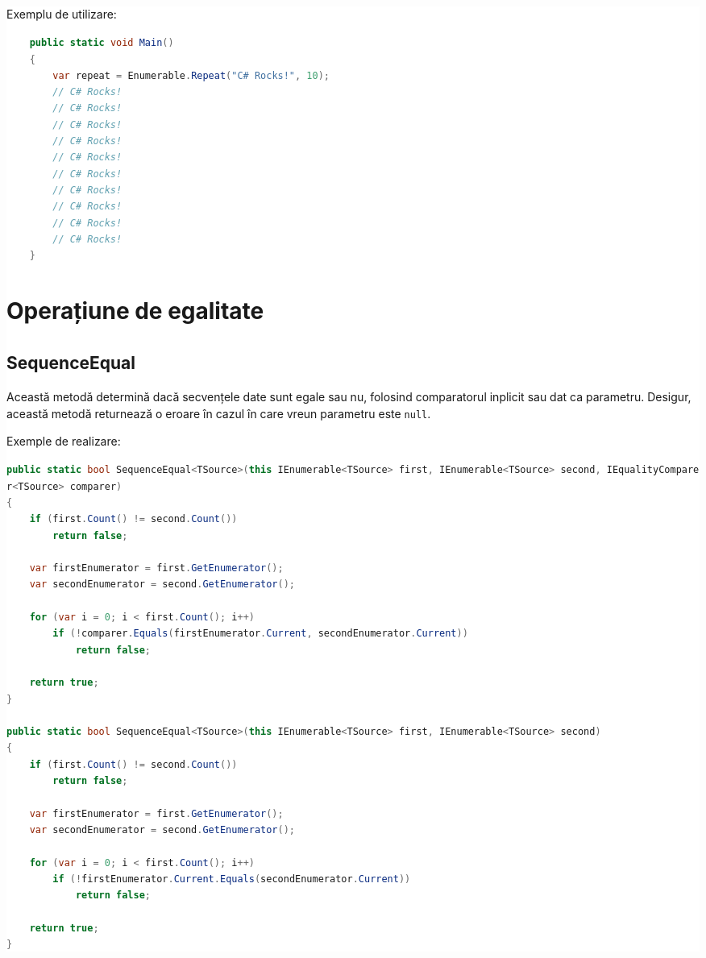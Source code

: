 Exemplu de utilizare:

```csharp
    public static void Main()
    {
        var repeat = Enumerable.Repeat("C# Rocks!", 10);
        // C# Rocks!
        // C# Rocks!
        // C# Rocks!
        // C# Rocks!
        // C# Rocks!
        // C# Rocks!
        // C# Rocks!
        // C# Rocks!
        // C# Rocks!
        // C# Rocks!
    }
```

# Operațiune de egalitate

## SequenceEqual

Această metodă determină dacă secvențele date sunt egale sau nu, folosind comparatorul inplicit sau dat ca parametru. Desigur, această metodă returnează o eroare în cazul în care vreun parametru este `null`.

Exemple de realizare:

```csharp
public static bool SequenceEqual<TSource>(this IEnumerable<TSource> first, IEnumerable<TSource> second, IEqualityComparer<TSource> comparer)
{
    if (first.Count() != second.Count())
        return false;

    var firstEnumerator = first.GetEnumerator();
    var secondEnumerator = second.GetEnumerator();

    for (var i = 0; i < first.Count(); i++)
        if (!comparer.Equals(firstEnumerator.Current, secondEnumerator.Current))
            return false;

    return true;
}

public static bool SequenceEqual<TSource>(this IEnumerable<TSource> first, IEnumerable<TSource> second)
{
    if (first.Count() != second.Count())
        return false;

    var firstEnumerator = first.GetEnumerator();
    var secondEnumerator = second.GetEnumerator();

    for (var i = 0; i < first.Count(); i++)
        if (!firstEnumerator.Current.Equals(secondEnumerator.Current))
            return false;

    return true;
}
```
